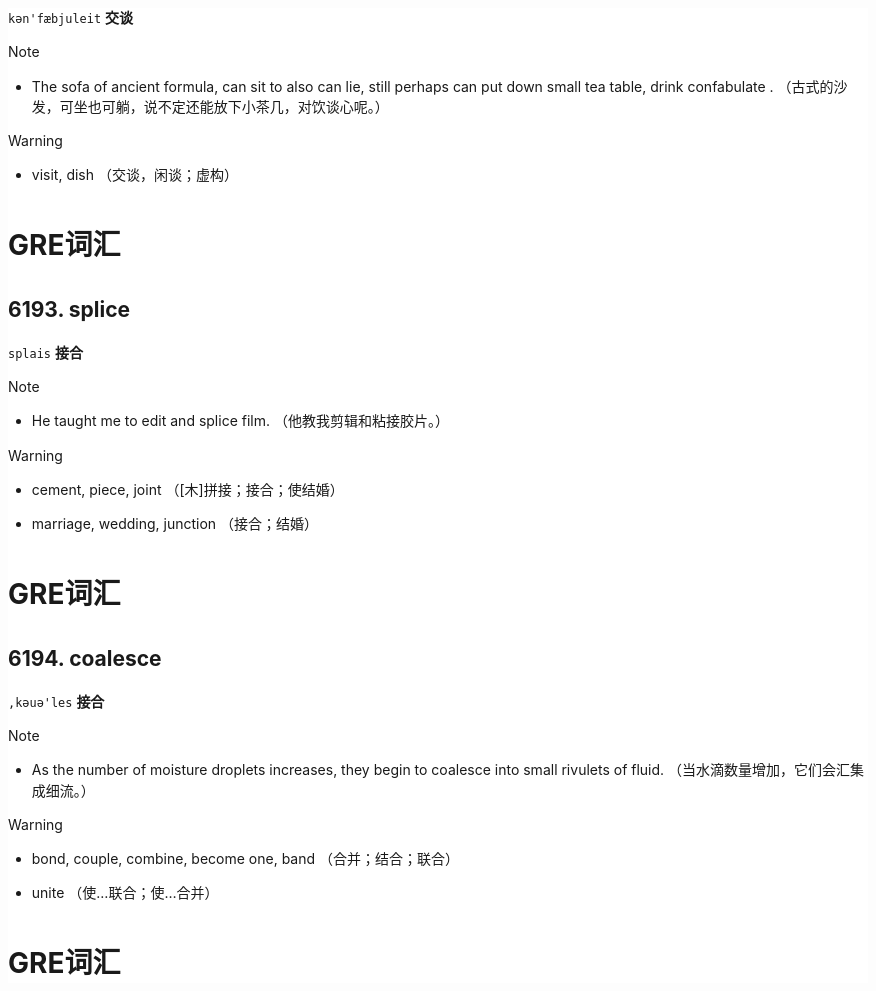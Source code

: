`kən'fæbjuleit`  **交谈**

> [!NOTE]
>
> - The sofa of ancient formula, can sit to also can lie, still perhaps can put down small tea table, drink confabulate . （古式的沙发，可坐也可躺，说不定还能放下小茶几，对饮谈心呢。）
>

> [!WARNING]
>
> - visit, dish （交谈，闲谈；虚构）
>

# GRE词汇

## 6193. splice

`splais`  **接合**

> [!NOTE]
>
> - He taught me to edit and splice film. （他教我剪辑和粘接胶片。）
>

> [!WARNING]
>
> - cement, piece, joint （[木]拼接；接合；使结婚）
>
> - marriage, wedding, junction （接合；结婚）
>

# GRE词汇

## 6194. coalesce

`,kəuə'les`  **接合**

> [!NOTE]
>
> - As the number of moisture droplets increases, they begin to coalesce into small rivulets of fluid. （当水滴数量增加，它们会汇集成细流。）
>

> [!WARNING]
>
> - bond, couple, combine, become one, band （合并；结合；联合）
>
> - unite （使…联合；使…合并）
>

# GRE词汇
